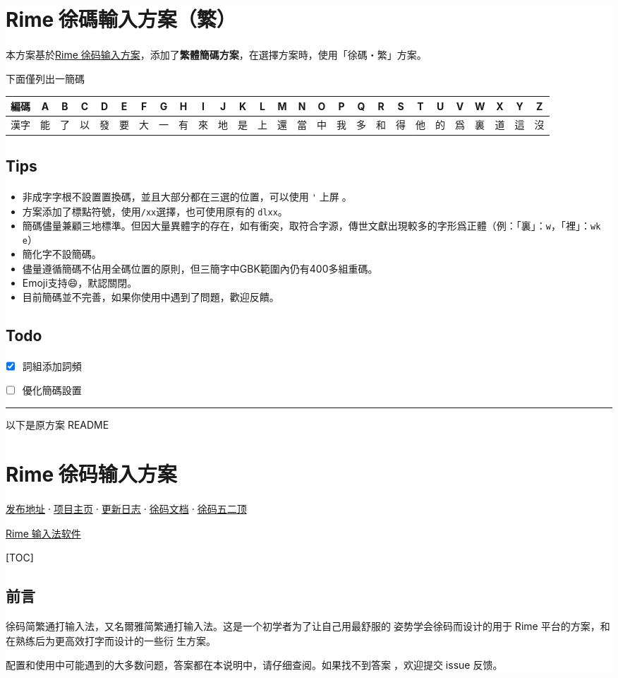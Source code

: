 # Rime 徐碼輸入方案（繁）

本方案基於[Rime 徐码输入方案](https://github.com/Ace-Who/rime-xuma)，添加了**繁體簡碼方案**，在選擇方案時，使用「徐碼・繁」方案。

下面僅列出一簡碼

| 編碼 | A    | B    | C    | D    | E    | F    | G    | H    | I    | J    | K    | L    | M    | N    | O    | P    | Q    | R    | S    | T    | U    | V    | W    | X    | Y    | Z    |
| ---- | ---- | ---- | ---- | ---- | ---- | ---- | ---- | ---- | ---- | ---- | ---- | ---- | ---- | ---- | ---- | ---- | ---- | ---- | ---- | ---- | ---- | ---- | ---- | ---- | ---- | ---- |
| 漢字 | 能   | 了   | 以   | 發   | 要   | 大   | 一   | 有   | 來   | 地   | 是   | 上   | 還   | 當   | 中   | 我   | 多   | 和   | 得   | 他   | 的   | 爲   | 裏   | 道   | 這   | 沒   |


## Tips

- 非成字字根不設置置換碼，並且大部分都在三選的位置，可以使用 `'` 上屏 。
- 方案添加了標點符號，使用`/xx`選擇，也可使用原有的 `dlxx`。
- 簡碼儘量兼顧三地標準。但因大量異體字的存在，如有衝突，取符合字源，傳世文獻出現較多的字形爲正體（例：「裏」：`w`，「裡」：`wke`）
- 簡化字不設簡碼。
- 儘量遵循簡碼不佔用全碼位置的原則，但三簡字中GBK範圍內仍有400多組重碼。
- Emoji支持😄，默認關閉。
- 目前簡碼並不完善，如果你使用中遇到了問題，歡迎反饋。


## Todo
- [x] 詞組添加詞頻
- [ ] 優化簡碼設置


---

以下是原方案 README

# Rime 徐码输入方案

[发布地址](https://github.com/Ace-Who/rime-xuma) ·
[项目主页](https://ace-who.github.io/rime-xuma/) ·
[更新日志](CHANGELOG.md) ·
[徐码文档](https://www.xumax.top) ·
[徐码五二顶](misc/五二顶)

[Rime 输入法软件](https://rime.im/)

[TOC]

## 前言

徐码简繁通打输入法，又名爾雅简繁通打输入法。这是一个初学者为了让自己用最舒服的
姿势学会徐码而设计的用于 Rime 平台的方案，和在熟练后为更高效打字而设计的一些衍
生方案。

配置和使用中可能遇到的大多数问题，答案都在本说明中，请仔细查阅。如果找不到答案
，欢迎提交 issue 反馈。


[`symbols.yaml`]: https://github.com/rime/rime-prelude/blob/master/symbols.yaml
[最新发布]: https://github.com/Ace-Who/rime-xuma/releases/latest
[用户目录]: https://github.com/rime/home/wiki/UserData
[RimeUserGuide]: https://github.com/rime/home/wiki/UserGuide
[`key_bindings.yaml`]: https://github.com/rime/rime-prelude/blob/master/key_bindings.yaml
[旧版发布]: https://github.com/Ace-Who/rime-xuma/releases
[lua's popularity]: https://github.com/hchunhui/librime-lua/issues/22
[朙月拼音]: https://github.com/rime/rime-luna-pinyin
[五筆畫]: https://github.com/rime/rime-stroke
[`default.yaml`]: https://github.com/rime/rime-prelude/blob/master/default.yaml
[`key_bindings.yaml`]: https://github.com/rime/rime-prelude/blob/master/key_bindings.yaml
[Anki]: https://github.com/Ace-Who/rime-xuma/tree/master/misc/anki